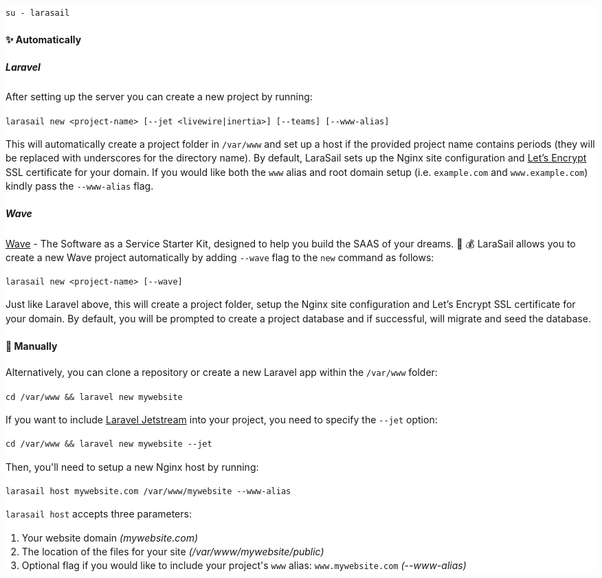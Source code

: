 ```
su - larasail
```

#### :sparkles: Automatically

##### Laravel

After setting up the server you can create a new project by running:

```
larasail new <project-name> [--jet <livewire|inertia>] [--teams] [--www-alias]
```

This will automatically create a project folder in `/var/www` and set up a host if the provided project name contains periods (they will be replaced with underscores for the directory name). By default, LaraSail sets up the Nginx site configuration and [Let’s Encrypt](https://letsencrypt.org/) SSL certificate for your domain. If you would like both the `www` alias and root domain setup (i.e. `example.com` and `www.example.com`) kindly pass the `--www-alias` flag.

##### Wave

[Wave](https://github.com/thedevdojo/wave) - The Software as a Service Starter Kit, designed to help you build the SAAS of your dreams. :rocket: :moneybag:
LaraSail allows you to create a new Wave project automatically by adding `--wave` flag to the `new` command as follows:

```
larasail new <project-name> [--wave]
```

Just like Laravel above, this will create a project folder, setup the Nginx site configuration and Let’s Encrypt SSL certificate for your domain. By default, you will be prompted to create a project database and if successful, will migrate and seed the database.

#### :construction: Manually

Alternatively, you can clone a repository or create a new Laravel app within the `/var/www` folder:

```
cd /var/www && laravel new mywebsite
```

If you want to include [Laravel Jetstream](https://jetstream.laravel.com/) into your project, you need to specify the `--jet` option:

```
cd /var/www && laravel new mywebsite --jet
```

Then, you'll need to setup a new Nginx host by running:

```
larasail host mywebsite.com /var/www/mywebsite --www-alias
```

`larasail host` accepts three parameters:

1. Your website domain *(mywebsite.com)*
2. The location of the files for your site *(/var/www/mywebsite/public)*
3. Optional flag if you would like to include your project's `www` alias: `www.mywebsite.com` *(--www-alias)*
